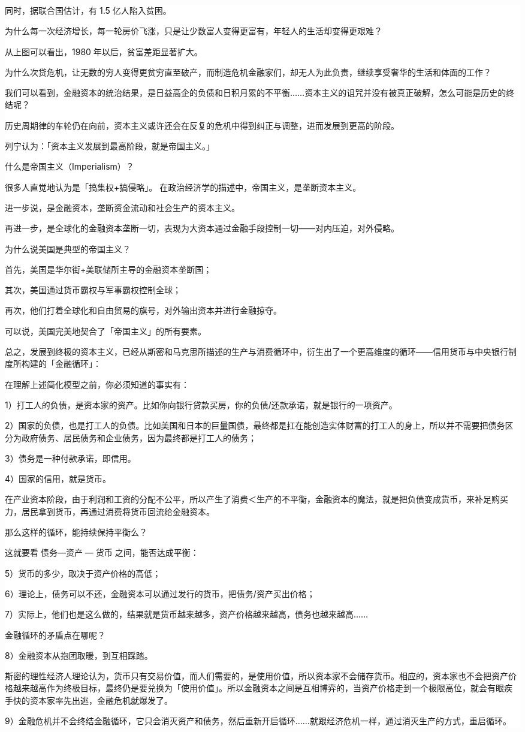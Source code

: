 同时，据联合国估计，有 1.5 亿人陷入贫困。

为什么每一次经济增长，每一轮房价飞涨，只是让少数富人变得更富有，年轻人的生活却变得更艰难？


从上图可以看出，1980 年以后，贫富差距显著扩大。

为什么次贷危机，让无数的穷人变得更贫穷直至破产，而制造危机金融家们，却无人为此负责，继续享受奢华的生活和体面的工作？

我们可以看到，金融资本的统治结果，是日益高企的负债和日积月累的不平衡……资本主义的诅咒并没有被真正破解，怎么可能是历史的终结呢？

历史周期律的车轮仍在向前，资本主义或许还会在反复的危机中得到纠正与调整，进而发展到更高的阶段。

列宁认为：「资本主义发展到最高阶段，就是帝国主义。」

什么是帝国主义（Imperialism）？

很多人直觉地认为是「搞集权+搞侵略」。 在政治经济学的描述中，帝国主义，是垄断资本主义。

进一步说，是金融资本，垄断资金流动和社会生产的资本主义。

再进一步，是全球化的金融资本垄断一切，表现为大资本通过金融手段控制一切——对内压迫，对外侵略。

为什么说美国是典型的帝国主义？

首先，美国是华尔街+美联储所主导的金融资本垄断国；

其次，美国通过货币霸权与军事霸权控制全球；

再次，他们打着全球化和自由贸易的旗号，对外输出资本并进行金融掠夺。

可以说，美国完美地契合了「帝国主义」的所有要素。

总之，发展到终极的资本主义，已经从斯密和马克思所描述的生产与消费循环中，衍生出了一个更高维度的循环——信用货币与中央银行制度所构建的「金融循环」：


在理解上述简化模型之前，你必须知道的事实有：

1）打工人的负债，是资本家的资产。比如你向银行贷款买房，你的负债/还款承诺，就是银行的一项资产。

2）国家的负债，也是打工人的负债。比如美国和日本的巨量国债，最终都是扛在能创造实体财富的打工人的身上，所以并不需要把债务区分为政府债务、居民债务和企业债务，因为最终都是打工人的债务；

3）债务是一种付款承诺，即信用。

4）国家的信用，就是货币。

在产业资本阶段，由于利润和工资的分配不公平，所以产生了消费＜生产的不平衡，金融资本的魔法，就是把负债变成货币，来补足购买力，居民拿到货币，再通过消费将货币回流给金融资本。

那么这样的循环，能持续保持平衡么？

这就要看 债务—资产 — 货币 之间，能否达成平衡：

5）货币的多少，取决于资产价格的高低；

6）理论上，债务可以不还，金融资本可以通过发行的货币，把债务/资产买出价格；

7）实际上，他们也是这么做的，结果就是货币越来越多，资产价格越来越高，债务也越来越高……

金融循环的矛盾点在哪呢？

8）金融资本从抱团取暖，到互相踩踏。

斯密的理性经济人理论认为，货币只有交易价值，而人们需要的，是使用价值，所以资本家不会储存货币。相应的，资本家也不会把资产价格越来越高作为终极目标，最终仍是要兑换为「使用价值」。所以金融资本之间是互相博弈的，当资产价格走到一个极限高位，就会有眼疾手快的资本家率先出逃，金融危机就爆发了。

9）金融危机并不会终结金融循环，它只会消灭资产和债务，然后重新开启循环……就跟经济危机一样，通过消灭生产的方式，重启循环。
